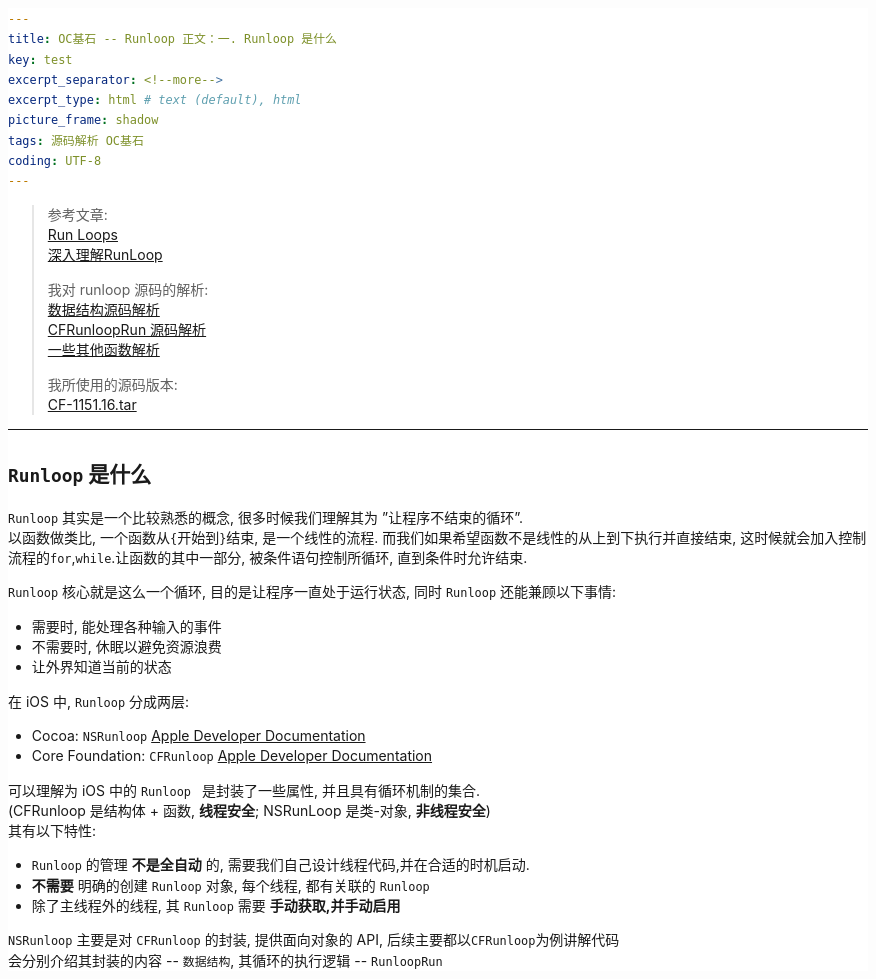 ```yaml
---
title: OC基石 -- Runloop 正文：一. Runloop 是什么
key: test
excerpt_separator: <!--more-->
excerpt_type: html # text (default), html
picture_frame: shadow
tags: 源码解析 OC基石
coding: UTF-8
--- 
```

> 参考文章:     
> 	[Run Loops](https://developer.apple.com/library/archive/documentation/Cocoa/Conceptual/Multithreading/RunLoopManagement/RunLoopManagement.html)    
> 	[深入理解RunLoop](https://blog.ibireme.com/2015/05/18/runloop/)    
>     
> 我对 runloop 源码的解析:     
> 	[数据结构源码解析](bear://x-callback-url/open-note?id=8952945C-170E-4D74-A955-C843D3DBF200-19321-00002DEC794F7F79)     
> 	[CFRunloopRun 源码解析](bear://x-callback-url/open-note?id=3E54246E-9A6D-4FB6-BC1F-083CC14645F5-470-000024C46F467D9F)     
> 	[一些其他函数解析](bear://x-callback-url/open-note?id=460B8C4E-45D7-45E1-ADA1-930BB7AF5D4A-470-00002CE3191B3685)    
>     
> 我所使用的源码版本:     
> [CF-1151.16.tar](/assets/images/源码解析/runloop/CF-1151.16.tar)    
  
- - - -  
## `Runloop` 是什么  
`Runloop` 其实是一个比较熟悉的概念, 很多时候我们理解其为 ”让程序不结束的循环”.  
以函数做类比, 一个函数从`{`开始到`}`结束, 是一个线性的流程. 而我们如果希望函数不是线性的从上到下执行并直接结束, 这时候就会加入控制流程的`for`,`while`.让函数的其中一部分, 被条件语句控制所循环, 直到条件时允许结束.  
  
`Runloop` 核心就是这么一个循环, 目的是让程序一直处于运行状态, 同时 `Runloop` 还能兼顾以下事情:  
* 需要时, 能处理各种输入的事件  
* 不需要时, 休眠以避免资源浪费  
* 让外界知道当前的状态  
  
在 iOS 中, `Runloop` 分成两层:  
* Cocoa:           `NSRunloop` [Apple Developer Documentation](https://developer.apple.com/documentation/foundation/nsrunloop)  
* Core Foundation: `CFRunloop` [Apple Developer Documentation](https://developer.apple.com/documentation/corefoundation/cfrunloop)  
  
可以理解为 iOS 中的 `Runloop ` 是封装了一些属性, 并且具有循环机制的集合.  
(CFRunloop 是结构体 + 函数, **线程安全**; NSRunLoop 是类-对象, **非线程安全**)  
其有以下特性:  
* `Runloop` 的管理 **不是全自动** 的, 需要我们自己设计线程代码,并在合适的时机启动.  
* **不需要** 明确的创建 `Runloop` 对象, 每个线程, 都有关联的 `Runloop`  
* 除了主线程外的线程, 其 `Runloop` 需要 **手动获取,并手动启用**  
  
`NSRunloop` 主要是对 `CFRunloop` 的封装, 提供面向对象的 API, 后续主要都以`CFRunloop`为例讲解代码  
会分别介绍其封装的内容 -- `数据结构`, 其循环的执行逻辑 -- `RunloopRun`  
  
